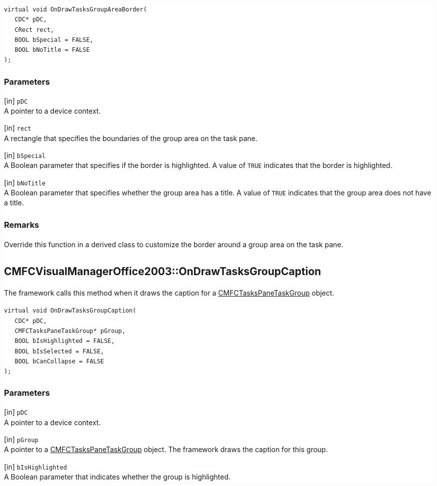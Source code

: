 ```  
virtual void OnDrawTasksGroupAreaBorder(  
   CDC* pDC,  
   CRect rect,  
   BOOL bSpecial = FALSE,  
   BOOL bNoTitle = FALSE  
);  
```  
  
### Parameters  
 [in] `pDC`  
 A pointer to a device context.  
  
 [in] `rect`  
 A rectangle that specifies the boundaries of the group area on the task pane.  
  
 [in] `bSpecial`  
 A Boolean parameter that specifies if the border is highlighted. A value of `TRUE` indicates that the border is highlighted.  
  
 [in] `bNoTitle`  
 A Boolean parameter that specifies whether the group area has a title. A value of `TRUE` indicates that the group area does not have a title.  
  
### Remarks  
 Override this function in a derived class to customize the border around a group area on the task pane.  
  
##  <a name="cmfcvisualmanageroffice2003__ondrawtasksgroupcaption"></a>  CMFCVisualManagerOffice2003::OnDrawTasksGroupCaption  
 The framework calls this method when it draws the caption for a [CMFCTasksPaneTaskGroup](../vs140/cmfctaskspanetaskgroup-class.md) object.  
  
```  
virtual void OnDrawTasksGroupCaption(  
   CDC* pDC,  
   CMFCTasksPaneTaskGroup* pGroup,  
   BOOL bIsHighlighted = FALSE,  
   BOOL bIsSelected = FALSE,  
   BOOL bCanCollapse = FALSE  
);  
```  
  
### Parameters  
 [in] `pDC`  
 A pointer to a device context.  
  
 [in] `pGroup`  
 A pointer to a [CMFCTasksPaneTaskGroup](../vs140/cmfctaskspanetaskgroup-class.md) object. The framework draws the caption for this group.  
  
 [in] `bIsHighlighted`  
 A Boolean parameter that indicates whether the group is highlighted.  
  